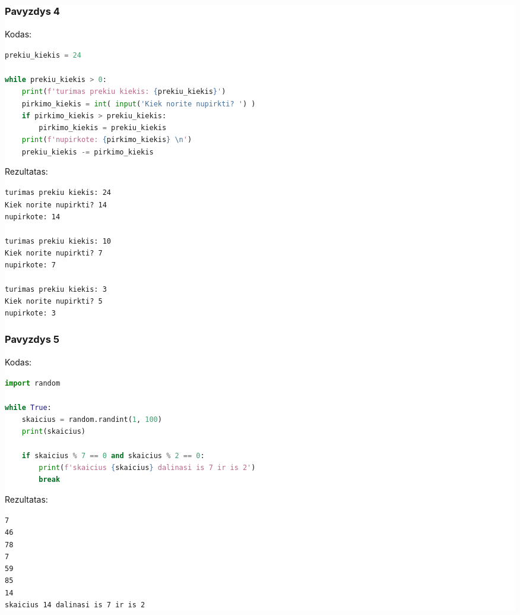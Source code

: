 ### Pavyzdys 4

Kodas:

```python
prekiu_kiekis = 24

while prekiu_kiekis > 0:
    print(f'turimas prekiu kiekis: {prekiu_kiekis}')
    pirkimo_kiekis = int( input('Kiek norite nupirkti? ') )
    if pirkimo_kiekis > prekiu_kiekis:
        pirkimo_kiekis = prekiu_kiekis
    print(f'nupirkote: {pirkimo_kiekis} \n')
    prekiu_kiekis -= pirkimo_kiekis
```

Rezultatas:

```
turimas prekiu kiekis: 24
Kiek norite nupirkti? 14
nupirkote: 14

turimas prekiu kiekis: 10
Kiek norite nupirkti? 7
nupirkote: 7

turimas prekiu kiekis: 3
Kiek norite nupirkti? 5
nupirkote: 3
```

### Pavyzdys 5

Kodas:

```python
import random

while True:
    skaicius = random.randint(1, 100)
    print(skaicius)

    if skaicius % 7 == 0 and skaicius % 2 == 0:
        print(f'skaicius {skaicius} dalinasi is 7 ir is 2')
        break
```

Rezultatas:

```
7
46
78
7
59
85
14
skaicius 14 dalinasi is 7 ir is 2
```
